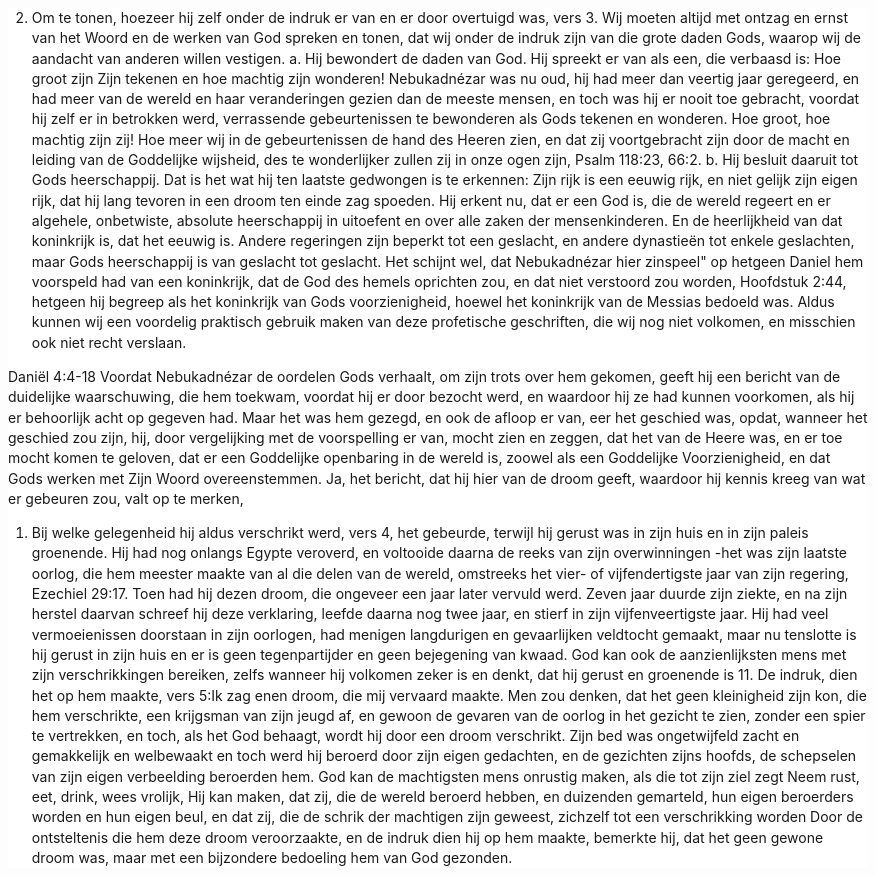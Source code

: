 2. Om te tonen, hoezeer hij zelf onder de indruk er van en er door overtuigd was, vers 3. Wij moeten altijd met ontzag en ernst van het Woord en de werken van God spreken en tonen, dat wij onder de indruk zijn van die grote daden Gods, waarop wij de aandacht van anderen willen vestigen.
a. Hij bewondert de daden van God. Hij spreekt er van als een, die verbaasd is: Hoe groot zijn Zijn tekenen en hoe machtig zijn wonderen! Nebukadnézar was nu oud, hij had meer dan veertig jaar geregeerd, en had meer van de wereld en haar veranderingen gezien dan de meeste mensen, en toch was hij er nooit toe gebracht, voordat hij zelf er in betrokken werd, verrassende gebeurtenissen te bewonderen als Gods tekenen en wonderen. Hoe groot, hoe machtig zijn zij! Hoe meer wij in de gebeurtenissen de hand des Heeren zien, en dat zij voortgebracht zijn door de macht en leiding van de Goddelijke wijsheid, des te wonderlijker zullen zij in onze ogen zijn, Psalm 118:23, 66:2.
b. Hij besluit daaruit tot Gods heerschappij. Dat is het wat hij ten laatste gedwongen is te erkennen: Zijn rijk is een eeuwig rijk, en niet gelijk zijn eigen rijk, dat hij lang tevoren in een droom ten einde zag spoeden. Hij erkent nu, dat er een God is, die de wereld regeert en er algehele, onbetwiste, absolute heerschappij in uitoefent en over alle zaken der mensenkinderen. En de heerlijkheid van dat koninkrijk is, dat het eeuwig is. Andere regeringen zijn beperkt tot een geslacht, en andere dynastieën tot enkele geslachten, maar Gods heerschappij is van geslacht tot geslacht. 
Het schijnt wel, dat Nebukadnézar hier zinspeel" op hetgeen Daniel hem voorspeld had van een koninkrijk, dat de God des hemels oprichten zou, en dat niet verstoord zou worden, Hoofdstuk 2:44, hetgeen hij begreep als het koninkrijk van Gods voorzienigheid, hoewel het koninkrijk van de Messias bedoeld was. Aldus kunnen wij een voordelig praktisch gebruik maken van deze profetische geschriften, die wij nog niet volkomen, en misschien ook niet recht verslaan. 

Daniël 4:4-18 
Voordat Nebukadnézar de oordelen Gods verhaalt, om zijn trots over hem gekomen, geeft hij een bericht van de duidelijke waarschuwing, die hem toekwam, voordat hij er door bezocht werd, en waardoor hij ze had kunnen voorkomen, als hij er behoorlijk acht op gegeven had. Maar het was hem gezegd, en ook de afloop er van, eer het geschied was, opdat, wanneer het geschied zou zijn, hij, door vergelijking met de voorspelling er van, mocht zien en zeggen, dat het van de Heere was, en er toe mocht komen te geloven, dat er een Goddelijke openbaring in de wereld is, zoowel als een Goddelijke Voorzienigheid, en dat Gods werken met Zijn Woord overeenstemmen. Ja, het bericht, dat hij hier van de droom geeft, waardoor hij kennis kreeg van wat er gebeuren zou, valt op te merken, 
1. Bij welke gelegenheid hij aldus verschrikt werd, vers 4, het gebeurde, terwijl hij gerust was in zijn huis en in zijn paleis groenende. Hij had nog onlangs Egypte veroverd, en voltooide daarna de reeks van zijn overwinningen -het was zijn laatste oorlog, die hem meester maakte van al die delen van de wereld, omstreeks het vier- of vijfendertigste jaar van zijn regering, Ezechiel 29:17. Toen had hij dezen droom, die ongeveer een jaar later vervuld werd. Zeven jaar duurde zijn ziekte, en na zijn herstel daarvan schreef hij deze verklaring, leefde daarna nog twee jaar, en stierf in zijn vijfenveertigste jaar. Hij had veel vermoeienissen doorstaan in zijn oorlogen, had menigen langdurigen en gevaarlijken veldtocht gemaakt, maar nu tenslotte is hij gerust in zijn huis en er is geen tegenpartijder en geen bejegening van kwaad. God kan ook de aanzienlijksten mens met zijn verschrikkingen bereiken, zelfs wanneer hij volkomen zeker is en denkt, dat hij gerust en groenende is 11. De indruk, dien het op hem maakte, vers 5:Ik zag enen droom, die mij vervaard maakte. Men zou denken, dat het geen kleinigheid zijn kon, die hem verschrikte, een krijgsman van zijn jeugd af, en gewoon de gevaren van de oorlog in het gezicht te zien, zonder een spier te vertrekken, en toch, als het God behaagt, wordt hij door een droom verschrikt. Zijn bed was ongetwijfeld zacht en gemakkelijk en welbewaakt en toch werd hij beroerd door zijn eigen gedachten, en de gezichten zijns hoofds, de schepselen van zijn eigen verbeelding beroerden hem. God kan de machtigsten mens onrustig maken, als die tot zijn ziel zegt Neem rust, eet, drink, wees vrolijk, Hij kan maken, dat zij, die de wereld beroerd hebben, en duizenden gemarteld, hun eigen beroerders worden en hun eigen beul, en dat zij, die de schrik der machtigen zijn geweest, zichzelf tot een verschrikking worden Door de ontsteltenis die hem deze droom veroorzaakte, en de indruk dien hij op hem maakte, bemerkte hij, dat het geen gewone droom was, maar met een bijzondere bedoeling hem van God gezonden.
